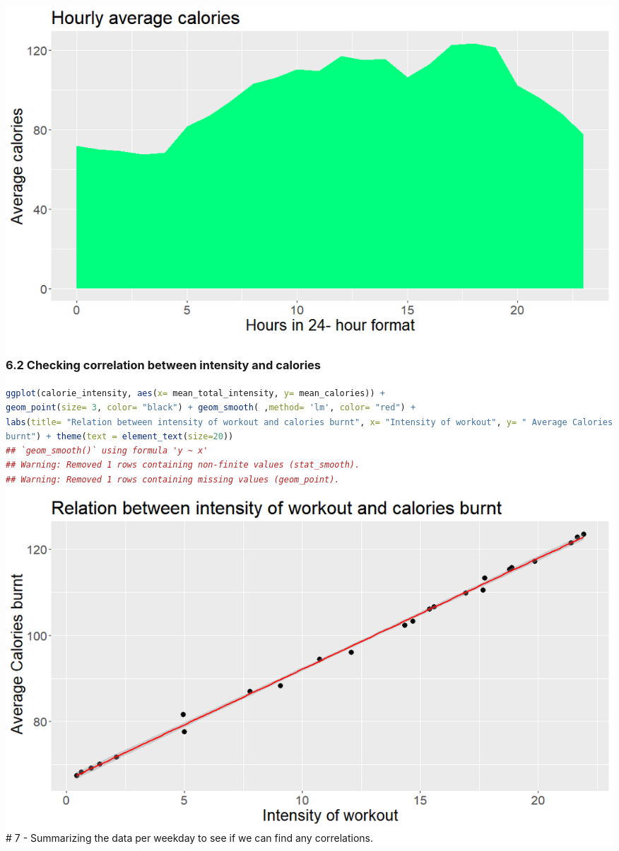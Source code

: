 ![](fitbit_files/figure-gfm/activity-2.png)

### 6.2 Checking correlation between intensity and calories

``` r
ggplot(calorie_intensity, aes(x= mean_total_intensity, y= mean_calories)) + 
geom_point(size= 3, color= "black") + geom_smooth( ,method= 'lm', color= "red") + 
labs(title= "Relation between intensity of workout and calories burnt", x= "Intensity of workout", y= " Average Calories burnt") + theme(text = element_text(size=20))
## `geom_smooth()` using formula 'y ~ x'
## Warning: Removed 1 rows containing non-finite values (stat_smooth).
## Warning: Removed 1 rows containing missing values (geom_point).
```

![](fitbit_files/figure-gfm/corr-1.png) \# 7 - Summarizing the
data per weekday to see if we can find any correlations.
